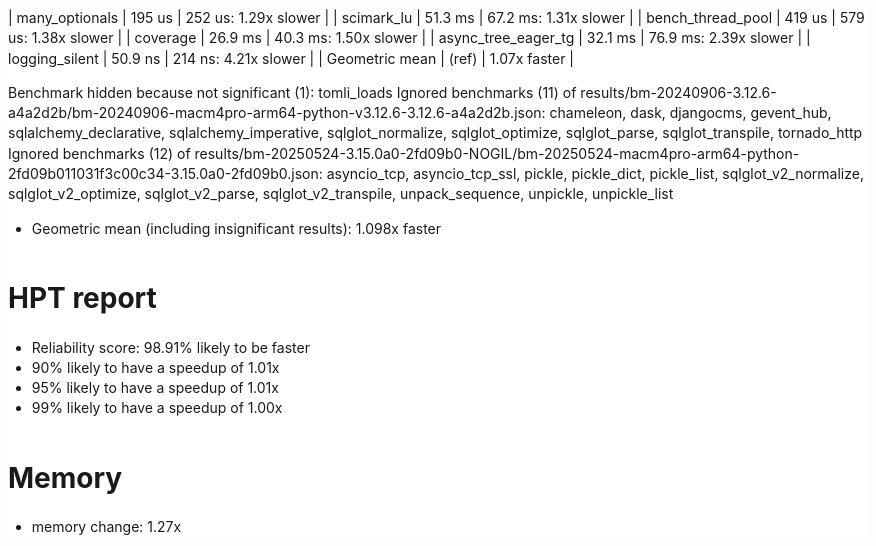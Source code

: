 | many_optionals                   | 195 us                                                   | 252 us: 1.29x slower                                                    |
| scimark_lu                       | 51.3 ms                                                  | 67.2 ms: 1.31x slower                                                   |
| bench_thread_pool                | 419 us                                                   | 579 us: 1.38x slower                                                    |
| coverage                         | 26.9 ms                                                  | 40.3 ms: 1.50x slower                                                   |
| async_tree_eager_tg              | 32.1 ms                                                  | 76.9 ms: 2.39x slower                                                   |
| logging_silent                   | 50.9 ns                                                  | 214 ns: 4.21x slower                                                    |
| Geometric mean                   | (ref)                                                    | 1.07x faster                                                            |

Benchmark hidden because not significant (1): tomli_loads
Ignored benchmarks (11) of results/bm-20240906-3.12.6-a4a2d2b/bm-20240906-macm4pro-arm64-python-v3.12.6-3.12.6-a4a2d2b.json: chameleon, dask, djangocms, gevent_hub, sqlalchemy_declarative, sqlalchemy_imperative, sqlglot_normalize, sqlglot_optimize, sqlglot_parse, sqlglot_transpile, tornado_http
Ignored benchmarks (12) of results/bm-20250524-3.15.0a0-2fd09b0-NOGIL/bm-20250524-macm4pro-arm64-python-2fd09b011031f3c00c34-3.15.0a0-2fd09b0.json: asyncio_tcp, asyncio_tcp_ssl, pickle, pickle_dict, pickle_list, sqlglot_v2_normalize, sqlglot_v2_optimize, sqlglot_v2_parse, sqlglot_v2_transpile, unpack_sequence, unpickle, unpickle_list

- Geometric mean (including insignificant results): 1.098x faster

# HPT report

- Reliability score: 98.91% likely to be faster
- 90% likely to have a speedup of 1.01x
- 95% likely to have a speedup of 1.01x
- 99% likely to have a speedup of 1.00x

# Memory
- memory change: 1.27x